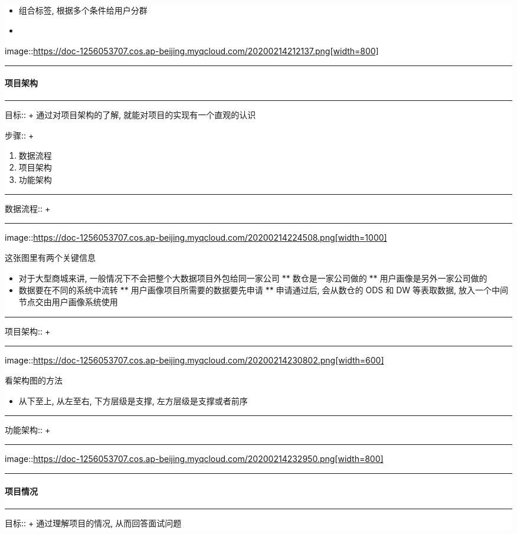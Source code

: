 * 组合标签, 根据多个条件给用户分群
+
image::https://doc-1256053707.cos.ap-beijing.myqcloud.com/20200214212137.png[width=800]
****

#### 项目架构

****
目标::
+
通过对项目架构的了解, 就能对项目的实现有一个直观的认识

步骤::
+
1. 数据流程
2. 项目架构
3. 功能架构
****

数据流程::
+
****
image::https://doc-1256053707.cos.ap-beijing.myqcloud.com/20200214224508.png[width=1000]

这张图里有两个关键信息

* 对于大型商城来讲, 一般情况下不会把整个大数据项目外包给同一家公司
** 数仓是一家公司做的
** 用户画像是另外一家公司做的
* 数据要在不同的系统中流转
** 用户画像项目所需要的数据要先申请
** 申请通过后, 会从数仓的 ODS 和 DW 等表取数据, 放入一个中间节点交由用户画像系统使用
****

项目架构::
+
****
image::https://doc-1256053707.cos.ap-beijing.myqcloud.com/20200214230802.png[width=600]

看架构图的方法

* 从下至上, 从左至右, 下方层级是支撑, 左方层级是支撑或者前序
****

功能架构::
+
****
image::https://doc-1256053707.cos.ap-beijing.myqcloud.com/20200214232950.png[width=800]
****

#### 项目情况

****
目标::
+
通过理解项目的情况, 从而回答面试问题
